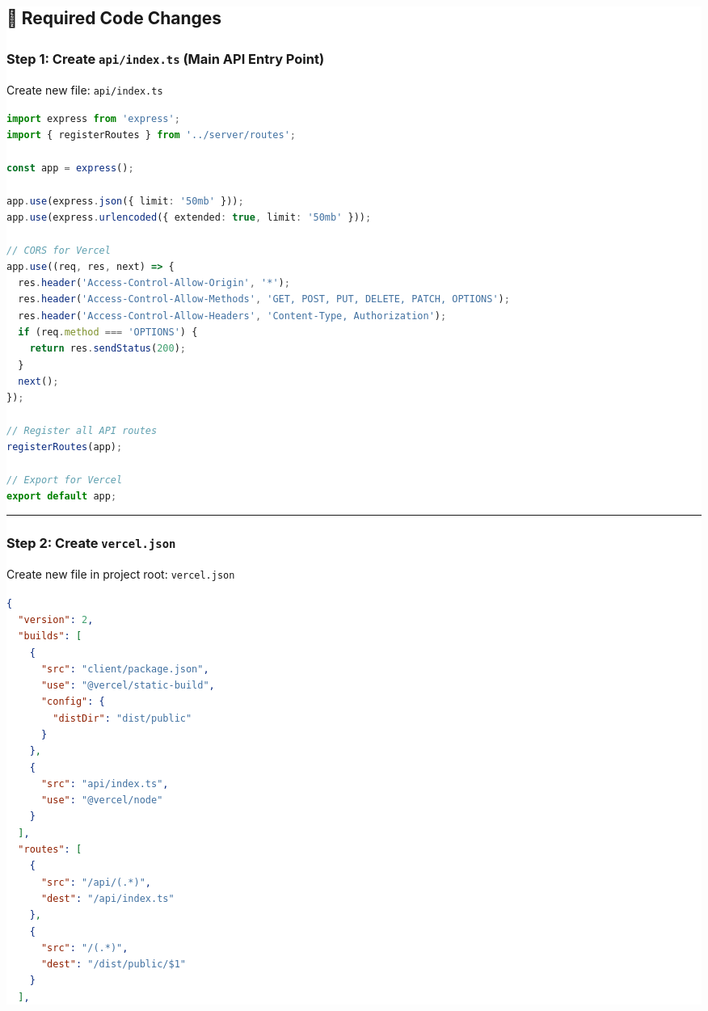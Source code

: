 ## 🔨 Required Code Changes

### Step 1: Create `api/index.ts` (Main API Entry Point)

Create new file: `api/index.ts`

```typescript
import express from 'express';
import { registerRoutes } from '../server/routes';

const app = express();

app.use(express.json({ limit: '50mb' }));
app.use(express.urlencoded({ extended: true, limit: '50mb' }));

// CORS for Vercel
app.use((req, res, next) => {
  res.header('Access-Control-Allow-Origin', '*');
  res.header('Access-Control-Allow-Methods', 'GET, POST, PUT, DELETE, PATCH, OPTIONS');
  res.header('Access-Control-Allow-Headers', 'Content-Type, Authorization');
  if (req.method === 'OPTIONS') {
    return res.sendStatus(200);
  }
  next();
});

// Register all API routes
registerRoutes(app);

// Export for Vercel
export default app;
```

---

### Step 2: Create `vercel.json`

Create new file in project root: `vercel.json`

```json
{
  "version": 2,
  "builds": [
    {
      "src": "client/package.json",
      "use": "@vercel/static-build",
      "config": {
        "distDir": "dist/public"
      }
    },
    {
      "src": "api/index.ts",
      "use": "@vercel/node"
    }
  ],
  "routes": [
    {
      "src": "/api/(.*)",
      "dest": "/api/index.ts"
    },
    {
      "src": "/(.*)",
      "dest": "/dist/public/$1"
    }
  ],
```